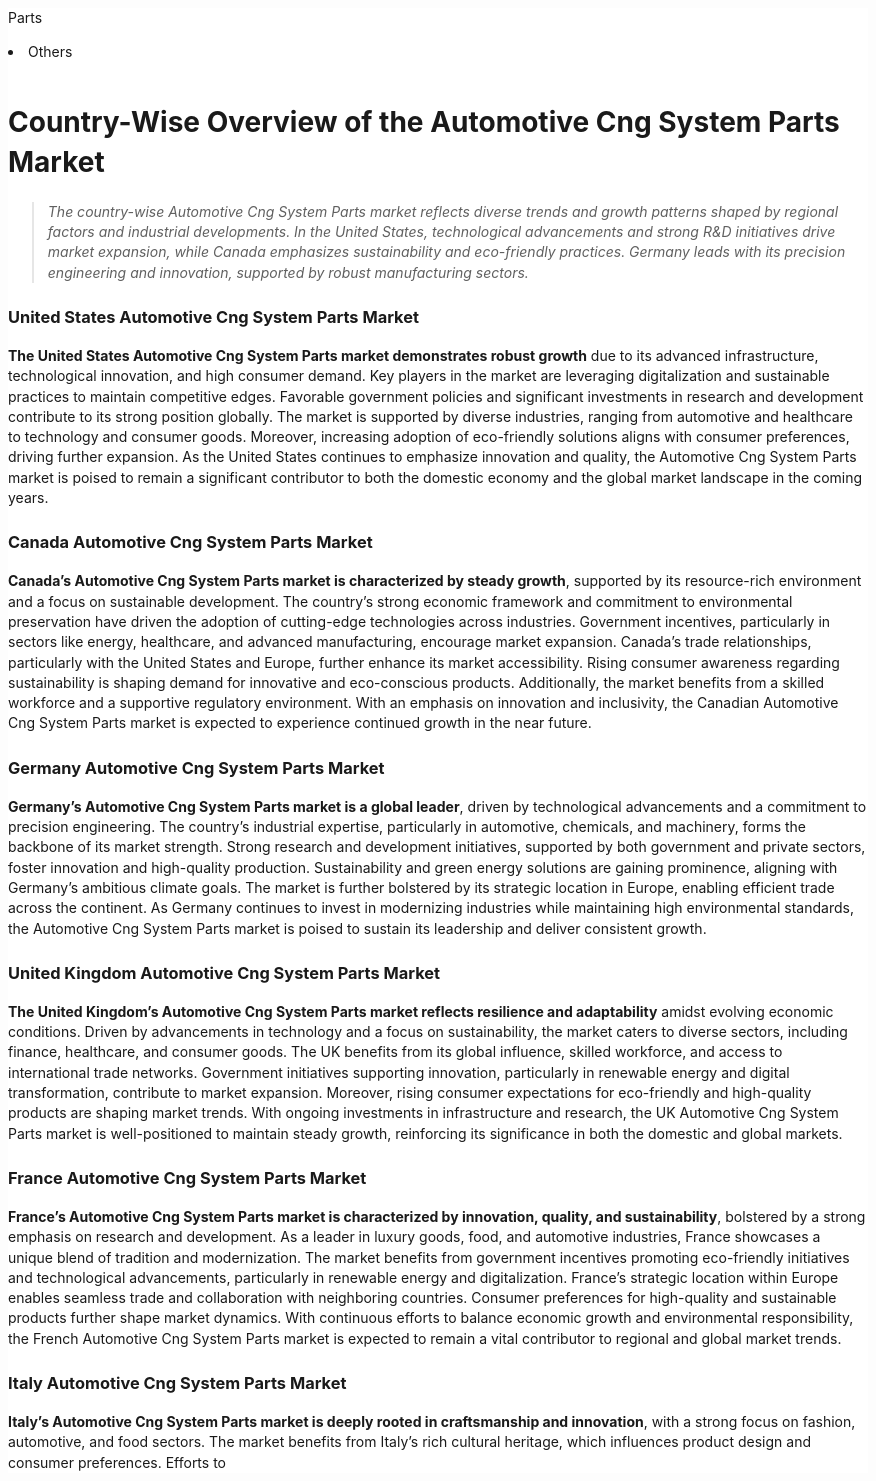 Parts</li><li>Others</li></ul><h1><span class="">Country-Wise Overview of the Automotive Cng System Parts Market<br /></span></h1><blockquote><p><em><span class="">The country-wise Automotive Cng System Parts market reflects diverse trends and growth patterns shaped by regional factors and industrial developments. In the United States, technological advancements and strong R&amp;D initiatives drive market expansion, while Canada emphasizes sustainability and eco-friendly practices. Germany leads with its precision engineering and innovation, supported by robust manufacturing sectors.</span></em></p></blockquote><h3><strong>United States Automotive Cng System Parts Market</strong></h3><p><strong>The United States Automotive Cng System Parts market demonstrates robust growth</strong> due to its advanced infrastructure, technological innovation, and high consumer demand. Key players in the market are leveraging digitalization and sustainable practices to maintain competitive edges. Favorable government policies and significant investments in research and development contribute to its strong position globally. The market is supported by diverse industries, ranging from automotive and healthcare to technology and consumer goods. Moreover, increasing adoption of eco-friendly solutions aligns with consumer preferences, driving further expansion. As the United States continues to emphasize innovation and quality, the Automotive Cng System Parts market is poised to remain a significant contributor to both the domestic economy and the global market landscape in the coming years.</p><h3><strong>Canada Automotive Cng System Parts Market</strong></h3><p><strong>Canada&rsquo;s Automotive Cng System Parts market is characterized by steady growth</strong>, supported by its resource-rich environment and a focus on sustainable development. The country&rsquo;s strong economic framework and commitment to environmental preservation have driven the adoption of cutting-edge technologies across industries. Government incentives, particularly in sectors like energy, healthcare, and advanced manufacturing, encourage market expansion. Canada&rsquo;s trade relationships, particularly with the United States and Europe, further enhance its market accessibility. Rising consumer awareness regarding sustainability is shaping demand for innovative and eco-conscious products. Additionally, the market benefits from a skilled workforce and a supportive regulatory environment. With an emphasis on innovation and inclusivity, the Canadian Automotive Cng System Parts market is expected to experience continued growth in the near future.</p><h3><strong>Germany Automotive Cng System Parts Market</strong></h3><p><strong>Germany&rsquo;s Automotive Cng System Parts market is a global leader</strong>, driven by technological advancements and a commitment to precision engineering. The country&rsquo;s industrial expertise, particularly in automotive, chemicals, and machinery, forms the backbone of its market strength. Strong research and development initiatives, supported by both government and private sectors, foster innovation and high-quality production. Sustainability and green energy solutions are gaining prominence, aligning with Germany&rsquo;s ambitious climate goals. The market is further bolstered by its strategic location in Europe, enabling efficient trade across the continent. As Germany continues to invest in modernizing industries while maintaining high environmental standards, the Automotive Cng System Parts market is poised to sustain its leadership and deliver consistent growth.</p><h3><strong>United Kingdom Automotive Cng System Parts Market</strong></h3><p><strong>The United Kingdom&rsquo;s Automotive Cng System Parts market reflects resilience and adaptability</strong> amidst evolving economic conditions. Driven by advancements in technology and a focus on sustainability, the market caters to diverse sectors, including finance, healthcare, and consumer goods. The UK benefits from its global influence, skilled workforce, and access to international trade networks. Government initiatives supporting innovation, particularly in renewable energy and digital transformation, contribute to market expansion. Moreover, rising consumer expectations for eco-friendly and high-quality products are shaping market trends. With ongoing investments in infrastructure and research, the UK Automotive Cng System Parts market is well-positioned to maintain steady growth, reinforcing its significance in both the domestic and global markets.</p><h3><strong>France Automotive Cng System Parts Market</strong></h3><p><strong>France&rsquo;s Automotive Cng System Parts market is characterized by innovation, quality, and sustainability</strong>, bolstered by a strong emphasis on research and development. As a leader in luxury goods, food, and automotive industries, France showcases a unique blend of tradition and modernization. The market benefits from government incentives promoting eco-friendly initiatives and technological advancements, particularly in renewable energy and digitalization. France&rsquo;s strategic location within Europe enables seamless trade and collaboration with neighboring countries. Consumer preferences for high-quality and sustainable products further shape market dynamics. With continuous efforts to balance economic growth and environmental responsibility, the French Automotive Cng System Parts market is expected to remain a vital contributor to regional and global market trends.</p><h3><strong>Italy Automotive Cng System Parts Market</strong></h3><p><strong>Italy&rsquo;s Automotive Cng System Parts market is deeply rooted in craftsmanship and innovation</strong>, with a strong focus on fashion, automotive, and food sectors. The market benefits from Italy&rsquo;s rich cultural heritage, which influences product design and consumer preferences. Efforts to